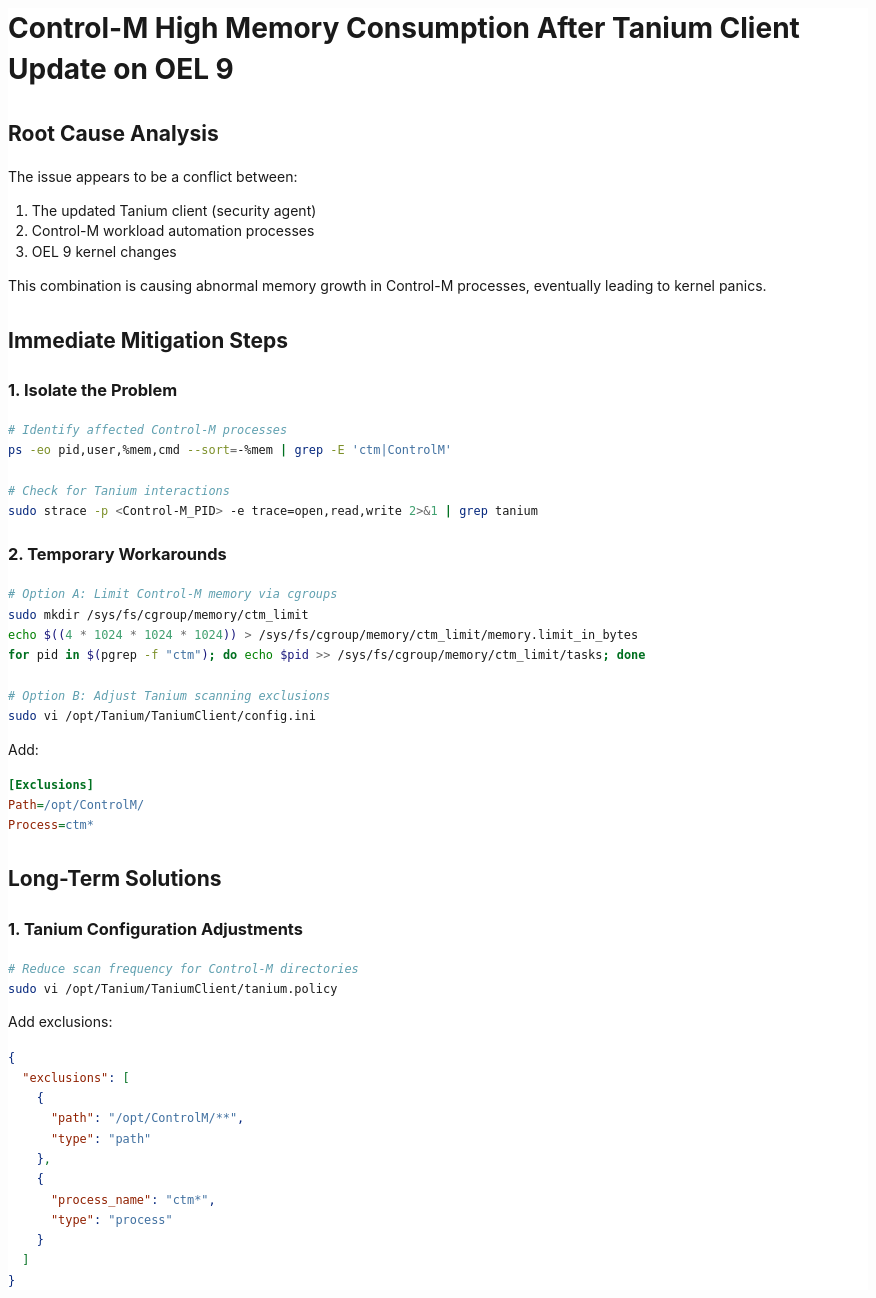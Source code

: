 # Control-M High Memory Consumption After Tanium Client Update on OEL 9

## Root Cause Analysis
The issue appears to be a conflict between:
1. The updated Tanium client (security agent)
2. Control-M workload automation processes
3. OEL 9 kernel changes

This combination is causing abnormal memory growth in Control-M processes, eventually leading to kernel panics.

## Immediate Mitigation Steps

### 1. Isolate the Problem
```bash
# Identify affected Control-M processes
ps -eo pid,user,%mem,cmd --sort=-%mem | grep -E 'ctm|ControlM'

# Check for Tanium interactions
sudo strace -p <Control-M_PID> -e trace=open,read,write 2>&1 | grep tanium
```

### 2. Temporary Workarounds
```bash
# Option A: Limit Control-M memory via cgroups
sudo mkdir /sys/fs/cgroup/memory/ctm_limit
echo $((4 * 1024 * 1024 * 1024)) > /sys/fs/cgroup/memory/ctm_limit/memory.limit_in_bytes
for pid in $(pgrep -f "ctm"); do echo $pid >> /sys/fs/cgroup/memory/ctm_limit/tasks; done

# Option B: Adjust Tanium scanning exclusions
sudo vi /opt/Tanium/TaniumClient/config.ini
```
Add:
```ini
[Exclusions]
Path=/opt/ControlM/
Process=ctm*
```

## Long-Term Solutions

### 1. Tanium Configuration Adjustments
```bash
# Reduce scan frequency for Control-M directories
sudo vi /opt/Tanium/TaniumClient/tanium.policy
```
Add exclusions:
```json
{
  "exclusions": [
    {
      "path": "/opt/ControlM/**",
      "type": "path"
    },
    {
      "process_name": "ctm*",
      "type": "process"
    }
  ]
}
```